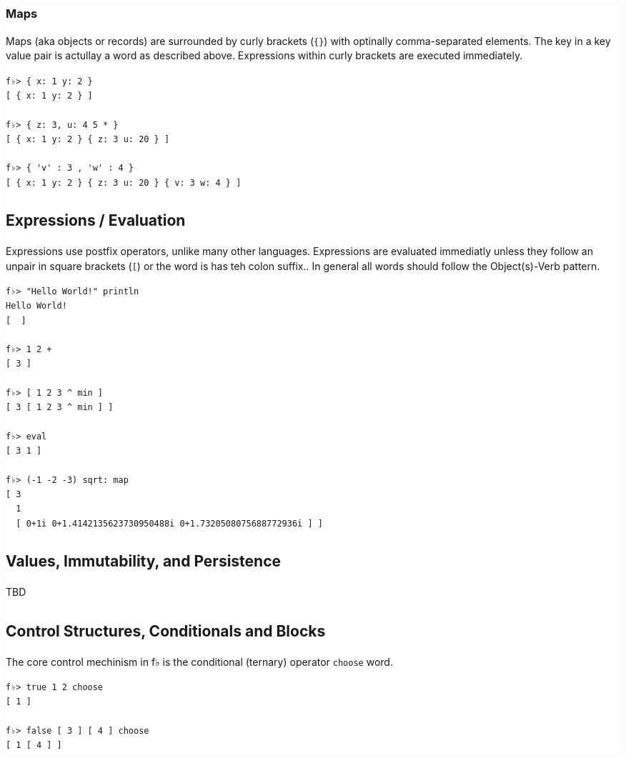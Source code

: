 ### Maps

Maps (aka objects or records) are surrounded by curly brackets (`{}`) with optinally comma-separated elements.  The key in a key value pair is actullay a word as described above.  Expressions within curly brackets are executed immediately.

```
f♭> { x: 1 y: 2 }
[ { x: 1 y: 2 } ]

f♭> { z: 3, u: 4 5 * }
[ { x: 1 y: 2 } { z: 3 u: 20 } ]

f♭> { 'v' : 3 , 'w' : 4 }
[ { x: 1 y: 2 } { z: 3 u: 20 } { v: 3 w: 4 } ]
```

## Expressions / Evaluation

Expressions use postfix operators, unlike many other languages.  Expressions are evaluated immediatly unless they follow an unpair in square brackets (`[`) or the word is has teh colon suffix..  In general all words should follow the Object(s)-Verb pattern.

```
f♭> "Hello World!" println
Hello World!
[  ]

f♭> 1 2 +
[ 3 ]

f♭> [ 1 2 3 ^ min ]
[ 3 [ 1 2 3 ^ min ] ]

f♭> eval
[ 3 1 ]

f♭> (-1 -2 -3) sqrt: map
[ 3
  1
  [ 0+1i 0+1.4142135623730950488i 0+1.7320508075688772936i ] ]
```

## Values, Immutability, and Persistence

TBD

## Control Structures, Conditionals and Blocks

The core control mechinism in f♭ is the conditional (ternary) operator `choose` word.

```
f♭> true 1 2 choose
[ 1 ]

f♭> false [ 3 ] [ 4 ] choose
[ 1 [ 4 ] ]
``` 

